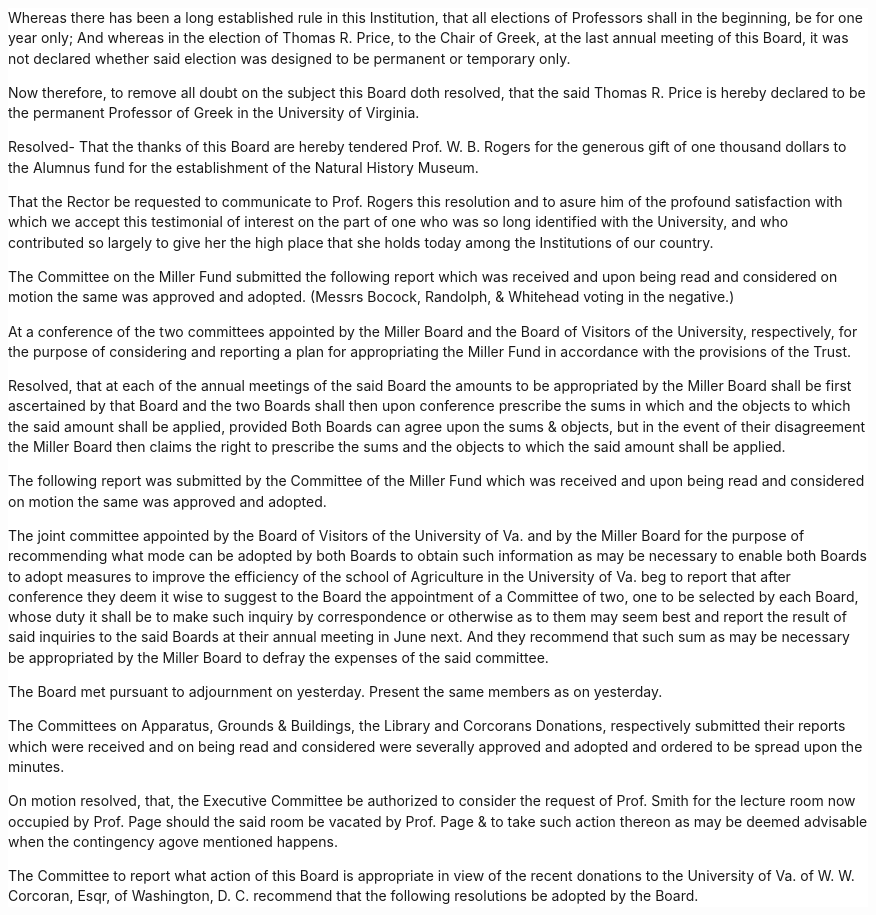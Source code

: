 Whereas there has been a long established rule in this Institution, that all elections of Professors shall in the beginning, be for one year only; And whereas in the election of Thomas R. Price, to the Chair of Greek, at the last annual meeting of this Board, it was not declared whether said election was designed to be permanent or temporary only.

Now therefore, to remove all doubt on the subject this Board doth resolved, that the said Thomas R. Price is hereby declared to be the permanent Professor of Greek in the University of Virginia.

Resolved- That the thanks of this Board are hereby tendered Prof. W. B. Rogers for the generous gift of one thousand dollars to the Alumnus fund for the establishment of the Natural History Museum.

That the Rector be requested to communicate to Prof. Rogers this resolution and to asure him of the profound satisfaction with which we accept this testimonial of interest on the part of one who was so long identified with the University, and who contributed so largely to give her the high place that she holds today among the Institutions of our country.

The Committee on the Miller Fund submitted the following report which was received and upon being read and considered on motion the same was approved and adopted. (Messrs Bocock, Randolph, & Whitehead voting in the negative.)

At a conference of the two committees appointed by the Miller Board and the Board of Visitors of the University, respectively, for the purpose of considering and reporting a plan for appropriating the Miller Fund in accordance with the provisions of the Trust.

Resolved, that at each of the annual meetings of the said Board the amounts to be appropriated by the Miller Board shall be first ascertained by that Board and the two Boards shall then upon conference prescribe the sums in which and the objects to which the said amount shall be applied, provided Both Boards can agree upon the sums & objects, but in the event of their disagreement the Miller Board then claims the right to prescribe the sums and the objects to which the said amount shall be applied.

The following report was submitted by the Committee of the Miller Fund which was received and upon being read and considered on motion the same was approved and adopted.

The joint committee appointed by the Board of Visitors of the University of Va. and by the Miller Board for the purpose of recommending what mode can be adopted by both Boards to obtain such information as may be necessary to enable both Boards to adopt measures to improve the efficiency of the school of Agriculture in the University of Va. beg to report that after conference they deem it wise to suggest to the Board the appointment of a Committee of two, one to be selected by each Board, whose duty it shall be to make such inquiry by correspondence or otherwise as to them may seem best and report the result of said inquiries to the said Boards at their annual meeting in June next. And they recommend that such sum as may be necessary be appropriated by the Miller Board to defray the expenses of the said committee.

The Board met pursuant to adjournment on yesterday. Present the same members as on yesterday.

The Committees on Apparatus, Grounds & Buildings, the Library and Corcorans Donations, respectively submitted their reports which were received and on being read and considered were severally approved and adopted and ordered to be spread upon the minutes.

On motion resolved, that, the Executive Committee be authorized to consider the request of Prof. Smith for the lecture room now occupied by Prof. Page should the said room be vacated by Prof. Page & to take such action thereon as may be deemed advisable when the contingency agove mentioned happens.

The Committee to report what action of this Board is appropriate in view of the recent donations to the University of Va. of W. W. Corcoran, Esqr, of Washington, D. C. recommend that the following resolutions be adopted by the Board.

